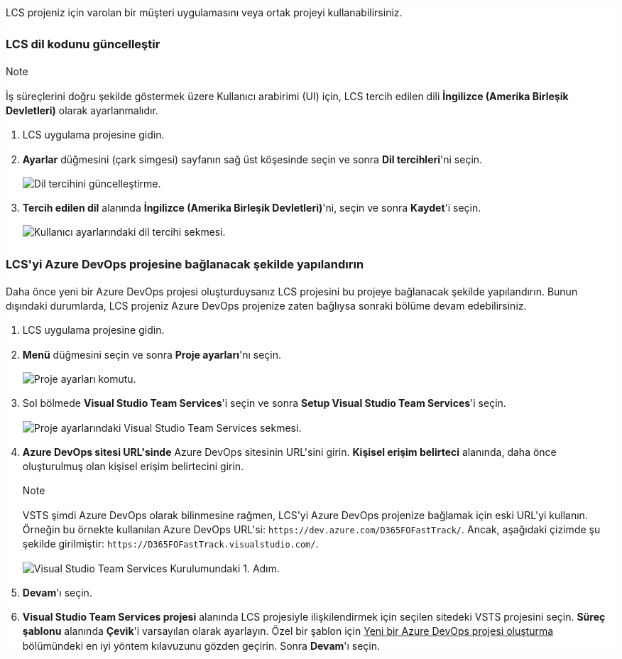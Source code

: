 LCS projeniz için varolan bir müşteri uygulamasını veya ortak projeyi kullanabilirsiniz.

### <a name="update-the-lcs-language"></a>LCS dil kodunu güncelleştir

> [!NOTE]
> İş süreçlerini doğru şekilde göstermek üzere Kullanıcı arabirimi (UI) için, LCS tercih edilen dili **İngilizce (Amerika Birleşik Devletleri)** olarak ayarlanmalıdır.

1. LCS uygulama projesine gidin.
2. **Ayarlar** düğmesini (çark simgesi) sayfanın sağ üst köşesinde seçin ve sonra **Dil tercihleri**'ni seçin.

    ![Dil tercihini güncelleştirme.](./media/setup_rsa_tool_09.png)

3. **Tercih edilen dil** alanında **İngilizce (Amerika Birleşik Devletleri)**'ni, seçin ve sonra **Kaydet**'i seçin.

    ![Kullanıcı ayarlarındaki dil tercihi sekmesi.](./media/setup_rsa_tool_10.png)

### <a name="configure-lcs-to-connect-to-the-azure-devops-project"></a>LCS'yi Azure DevOps projesine bağlanacak şekilde yapılandırın

Daha önce yeni bir Azure DevOps projesi oluşturduysanız LCS projesini bu projeye bağlanacak şekilde yapılandırın. Bunun dışındaki durumlarda, LCS projeniz Azure DevOps projenize zaten bağlıysa sonraki bölüme devam edebilirsiniz.

1. LCS uygulama projesine gidin.
2. **Menü** düğmesini seçin ve sonra **Proje ayarları**'nı seçin.

    ![Proje ayarları komutu.](./media/setup_rsa_tool_11.png)

3. Sol bölmede **Visual Studio Team Services**'i seçin ve sonra **Setup Visual Studio Team Services**'i seçin.

    ![Proje ayarlarındaki Visual Studio Team Services sekmesi.](./media/setup_rsa_tool_12.png)

4. **Azure DevOps sitesi URL'sinde** Azure DevOps sitesinin URL'sini girin. **Kişisel erişim belirteci** alanında, daha önce oluşturulmuş olan kişisel erişim belirtecini girin.

    > [!NOTE]
    > VSTS şimdi Azure DevOps olarak bilinmesine rağmen, LCS'yi Azure DevOps projenize bağlamak için eski URL'yi kullanın. Örneğin bu örnekte kullanılan Azure DevOps URL'si: `https://dev.azure.com/D365FOFastTrack/`. Ancak, aşağıdaki çizimde şu şekilde girilmiştir: `https://D365FOFastTrack.visualstudio.com/`.

    ![Visual Studio Team Services Kurulumundaki 1. Adım.](./media/setup_rsa_tool_13.png)

5. **Devam**'ı seçin.
6. **Visual Studio Team Services projesi** alanında LCS projesiyle ilişkilendirmek için seçilen sitedeki VSTS projesini seçin. **Süreç şablonu** alanında **Çevik**'i varsayılan olarak ayarlayın. Özel bir şablon için [Yeni bir Azure DevOps projesi oluşturma](#create-a-new-azure-devops-project) bölümündeki en iyi yöntem kılavuzunu gözden geçirin. Sonra **Devam**'ı seçin.
